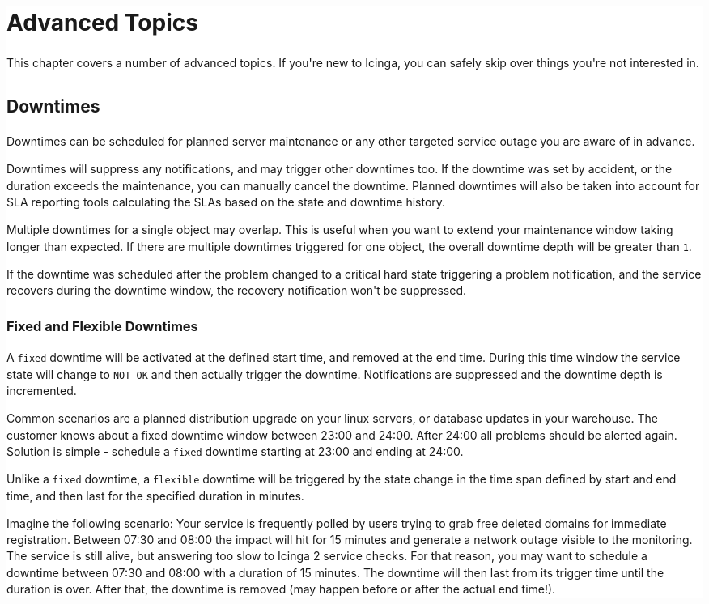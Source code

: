 # Advanced Topics <a id="advanced-topics"></a>

This chapter covers a number of advanced topics. If you're new to Icinga, you
can safely skip over things you're not interested in.

## Downtimes <a id="downtimes"></a>

Downtimes can be scheduled for planned server maintenance or
any other targeted service outage you are aware of in advance.

Downtimes will suppress any notifications, and may trigger other
downtimes too. If the downtime was set by accident, or the duration
exceeds the maintenance, you can manually cancel the downtime.
Planned downtimes will also be taken into account for SLA reporting
tools calculating the SLAs based on the state and downtime history.

Multiple downtimes for a single object may overlap. This is useful
when you want to extend your maintenance window taking longer than expected.
If there are multiple downtimes triggered for one object, the overall downtime depth
will be greater than `1`.


If the downtime was scheduled after the problem changed to a critical hard
state triggering a problem notification, and the service recovers during
the downtime window, the recovery notification won't be suppressed.

### Fixed and Flexible Downtimes <a id="fixed-flexible-downtimes"></a>

A `fixed` downtime will be activated at the defined start time, and
removed at the end time. During this time window the service state
will change to `NOT-OK` and then actually trigger the downtime.
Notifications are suppressed and the downtime depth is incremented.

Common scenarios are a planned distribution upgrade on your linux
servers, or database updates in your warehouse. The customer knows
about a fixed downtime window between 23:00 and 24:00. After 24:00
all problems should be alerted again. Solution is simple -
schedule a `fixed` downtime starting at 23:00 and ending at 24:00.

Unlike a `fixed` downtime, a `flexible` downtime will be triggered
by the state change in the time span defined by start and end time,
and then last for the specified duration in minutes.

Imagine the following scenario: Your service is frequently polled
by users trying to grab free deleted domains for immediate registration.
Between 07:30 and 08:00 the impact will hit for 15 minutes and generate
a network outage visible to the monitoring. The service is still alive,
but answering too slow to Icinga 2 service checks.
For that reason, you may want to schedule a downtime between 07:30 and
08:00 with a duration of 15 minutes. The downtime will then last from
its trigger time until the duration is over. After that, the downtime
is removed (may happen before or after the actual end time!).
